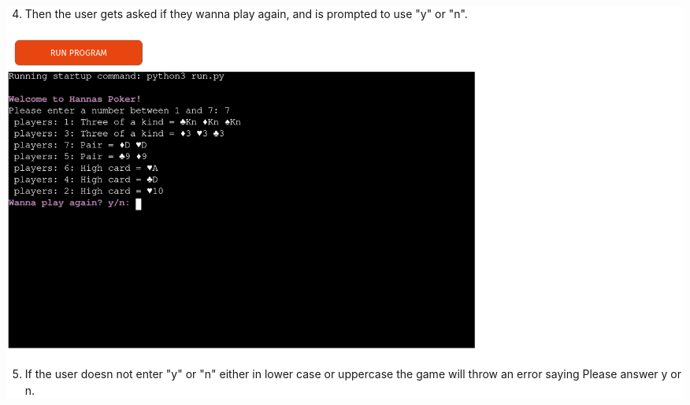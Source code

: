 
4. Then the user gets asked if they wanna play again, and is prompted to use "y" or "n".

<img src="README-images/rightnumber.png" alt="Picture of the game asking 'play again?'" width="600px">

5. If the user doesn not enter "y" or "n" either in lower case or uppercase the game will throw an error saying Please answer y or n.
